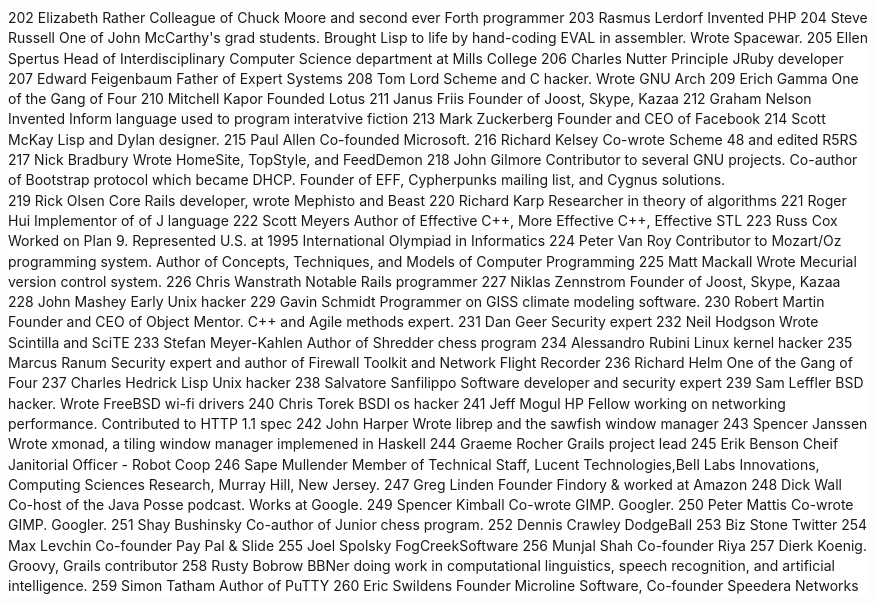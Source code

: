 202 Elizabeth Rather Colleague of Chuck Moore and second ever Forth programmer 
203 Rasmus Lerdorf Invented PHP 
204 Steve Russell One of John McCarthy's grad students. Brought Lisp to life by hand-coding EVAL in assembler. Wrote Spacewar. 
205 Ellen Spertus Head of Interdisciplinary Computer Science department at Mills College 
206 Charles Nutter Principle JRuby developer 
207 Edward Feigenbaum Father of Expert Systems 
208 Tom Lord Scheme and C hacker. Wrote GNU Arch 
209 Erich Gamma One of the Gang of Four 
210 Mitchell Kapor Founded Lotus 
211 Janus Friis Founder of Joost, Skype, Kazaa 
212 Graham Nelson Invented Inform language used to program interatvive fiction 
213 Mark Zuckerberg Founder and CEO of Facebook 
214 Scott McKay Lisp and Dylan designer. 
215 Paul Allen Co-founded Microsoft. 
216 Richard Kelsey Co-wrote Scheme 48 and edited R5RS 
217 Nick Bradbury Wrote HomeSite, TopStyle, and FeedDemon 
218 John Gilmore Contributor to several GNU projects. Co-author of Bootstrap protocol which became DHCP. Founder of EFF, Cypherpunks mailing list, and Cygnus solutions.  
219 Rick Olsen Core Rails developer, wrote Mephisto and Beast 
220 Richard Karp Researcher in theory of algorithms 
221 Roger Hui Implementor of of J language 
222 Scott Meyers Author of Effective C++, More Effective C++, Effective STL 
223 Russ Cox Worked on Plan 9. Represented U.S. at 1995 International Olympiad in Informatics 
224 Peter Van Roy Contributor to Mozart/Oz programming system. Author of Concepts, Techniques, and Models of Computer Programming 
225 Matt Mackall Wrote Mecurial version control system. 
226 Chris Wanstrath Notable Rails programmer 
227 Niklas Zennstrom Founder of Joost, Skype, Kazaa 
228 John Mashey Early Unix hacker 
229 Gavin Schmidt Programmer on GISS climate modeling software. 
230 Robert Martin Founder and CEO of Object Mentor. C++ and Agile methods expert. 
231 Dan Geer Security expert 
232 Neil Hodgson Wrote Scintilla and SciTE 
233 Stefan Meyer-Kahlen Author of Shredder chess program 
234 Alessandro Rubini Linux kernel hacker 
235 Marcus Ranum Security expert and author of Firewall Toolkit and Network Flight Recorder 
236 Richard Helm One of the Gang of Four 
237 Charles Hedrick Lisp Unix hacker 
238 Salvatore Sanfilippo Software developer and security expert 
239 Sam Leffler BSD hacker. Wrote FreeBSD wi-fi drivers 
240 Chris Torek BSDI os hacker 
241 Jeff Mogul HP Fellow working on networking performance. Contributed to HTTP 1.1 spec 
242 John Harper Wrote librep and the sawfish window manager 
243 Spencer Janssen Wrote xmonad, a tiling window manager implemened in Haskell 
244 Graeme Rocher Grails project lead 
245 Erik Benson Cheif Janitorial Officer - Robot Coop 
246 Sape Mullender Member of Technical Staff, Lucent Technologies,Bell Labs Innovations, Computing Sciences Research, Murray Hill, New Jersey. 
247 Greg Linden Founder Findory & worked at Amazon 
248 Dick Wall Co-host of the Java Posse podcast. Works at Google. 
249 Spencer Kimball Co-wrote GIMP. Googler. 
250 Peter Mattis Co-wrote GIMP. Googler. 
251 Shay Bushinsky Co-author of Junior chess program. 
252 Dennis Crawley DodgeBall 
253 Biz Stone Twitter 
254 Max Levchin Co-founder Pay Pal & Slide 
255 Joel Spolsky FogCreekSoftware 
256 Munjal Shah Co-founder Riya 
257 Dierk Koenig. Groovy, Grails contributor 
258 Rusty Bobrow BBNer doing work in computational linguistics, speech recognition, and artificial intelligence. 
259 Simon Tatham Author of PuTTY 
260 Eric Swildens Founder Microline Software, Co-founder Speedera Networks 